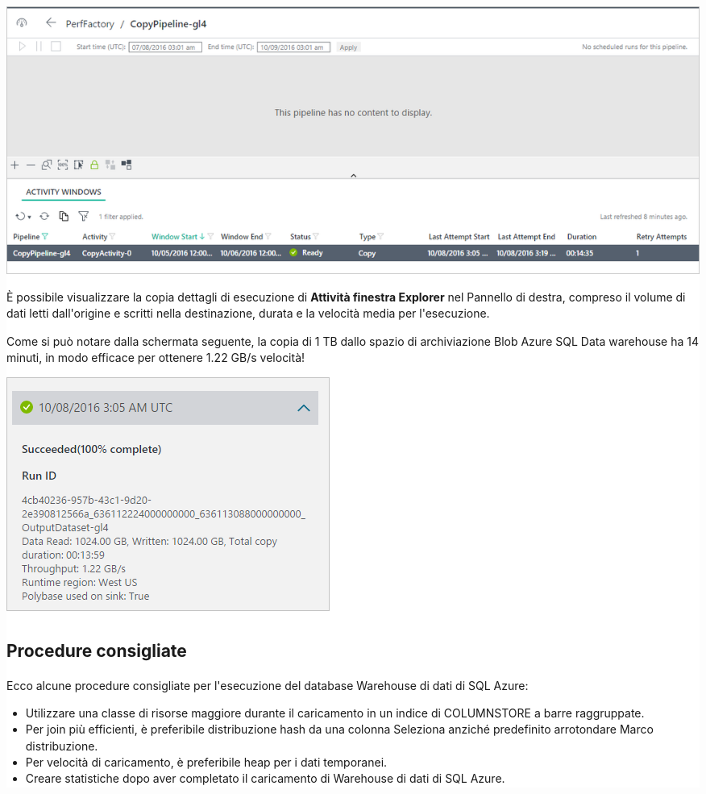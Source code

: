 ![Copia guidata - pagina Riepilogo](media/data-factory-load-sql-data-warehouse/select-pipeline-monitor-manage-app.png)

È possibile visualizzare la copia dettagli di esecuzione di **Attività finestra Explorer** nel Pannello di destra, compreso il volume di dati letti dall'origine e scritti nella destinazione, durata e la velocità media per l'esecuzione.

Come si può notare dalla schermata seguente, la copia di 1 TB dallo spazio di archiviazione Blob Azure SQL Data warehouse ha 14 minuti, in modo efficace per ottenere 1.22 GB/s velocità!

![Copia guidata - finestra di dialogo riuscita](media/data-factory-load-sql-data-warehouse/succeeded-info.png)

## <a name="best-practices"></a>Procedure consigliate
Ecco alcune procedure consigliate per l'esecuzione del database Warehouse di dati di SQL Azure:

- Utilizzare una classe di risorse maggiore durante il caricamento in un indice di COLUMNSTORE a barre raggruppate.
- Per join più efficienti, è preferibile distribuzione hash da una colonna Seleziona anziché predefinito arrotondare Marco distribuzione.
- Per velocità di caricamento, è preferibile heap per i dati temporanei.
- Creare statistiche dopo aver completato il caricamento di Warehouse di dati di SQL Azure.
